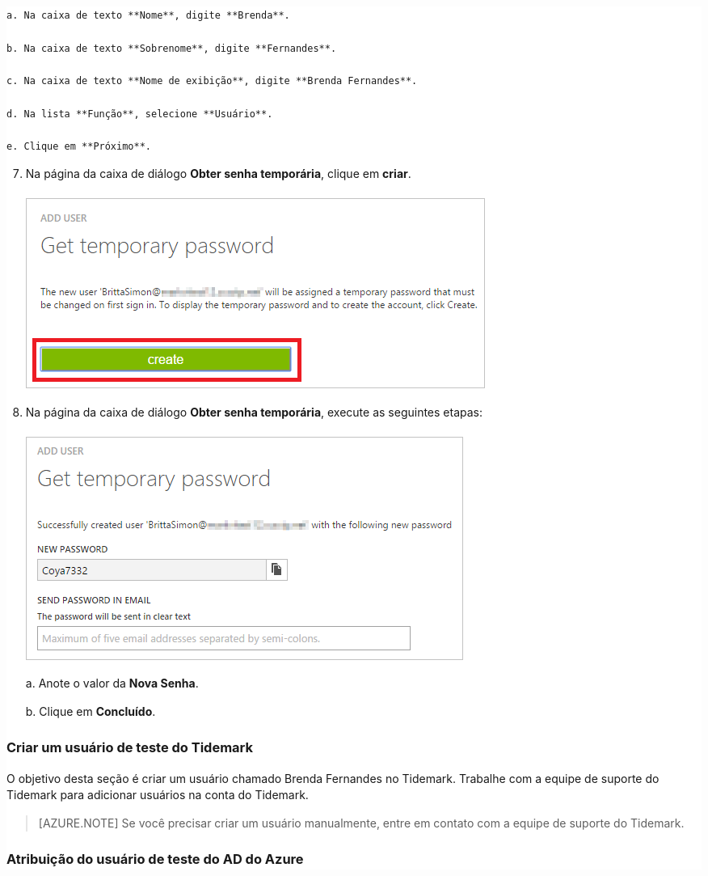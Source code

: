     a. Na caixa de texto **Nome**, digite **Brenda**.

    b. Na caixa de texto **Sobrenome**, digite **Fernandes**.

    c. Na caixa de texto **Nome de exibição**, digite **Brenda Fernandes**.

    d. Na lista **Função**, selecione **Usuário**.

    e. Clique em **Próximo**.

7. Na página da caixa de diálogo **Obter senha temporária**, clique em **criar**. <br><br> ![Criação de um usuário de teste do AD do Azure](./media/active-directory-saas-tidemark-tutorial/create_aaduser_07.png) <br>

8. Na página da caixa de diálogo **Obter senha temporária**, execute as seguintes etapas: <br><br>![Criação de um usuário de teste do AD do Azure](./media/active-directory-saas-tidemark-tutorial/create_aaduser_08.png) <br>

    a. Anote o valor da **Nova Senha**.

    b. Clique em **Concluído**.



### Criar um usuário de teste do Tidemark

O objetivo desta seção é criar um usuário chamado Brenda Fernandes no Tidemark. Trabalhe com a equipe de suporte do Tidemark para adicionar usuários na conta do Tidemark.


> [AZURE.NOTE] Se você precisar criar um usuário manualmente, entre em contato com a equipe de suporte do Tidemark.


### Atribuição do usuário de teste do AD do Azure


[1]: ./media/active-directory-saas-tidemark-tutorial/tutorial_general_01.png
[2]: ./media/active-directory-saas-tidemark-tutorial/tutorial_general_02.png
[3]: ./media/active-directory-saas-tidemark-tutorial/tutorial_general_03.png
[4]: ./media/active-directory-saas-tidemark-tutorial/tutorial_general_04.png
[6]: ./media/active-directory-saas-tidemark-tutorial/tutorial_general_05.png
[10]: ./media/active-directory-saas-tidemark-tutorial/tutorial_general_06.png
[11]: ./media/active-directory-saas-tidemark-tutorial/tutorial_general_07.png
[20]: ./media/active-directory-saas-tidemark-tutorial/tutorial_general_100.png
[200]: ./media/active-directory-saas-tidemark-tutorial/tutorial_general_200.png
[201]: ./media/active-directory-saas-tidemark-tutorial/tutorial_general_201.png
[203]: ./media/active-directory-saas-tidemark-tutorial/tutorial_general_203.png
[204]: ./media/active-directory-saas-tidemark-tutorial/tutorial_general_204.png
[205]: ./media/active-directory-saas-tidemark-tutorial/tutorial_general_205.png
